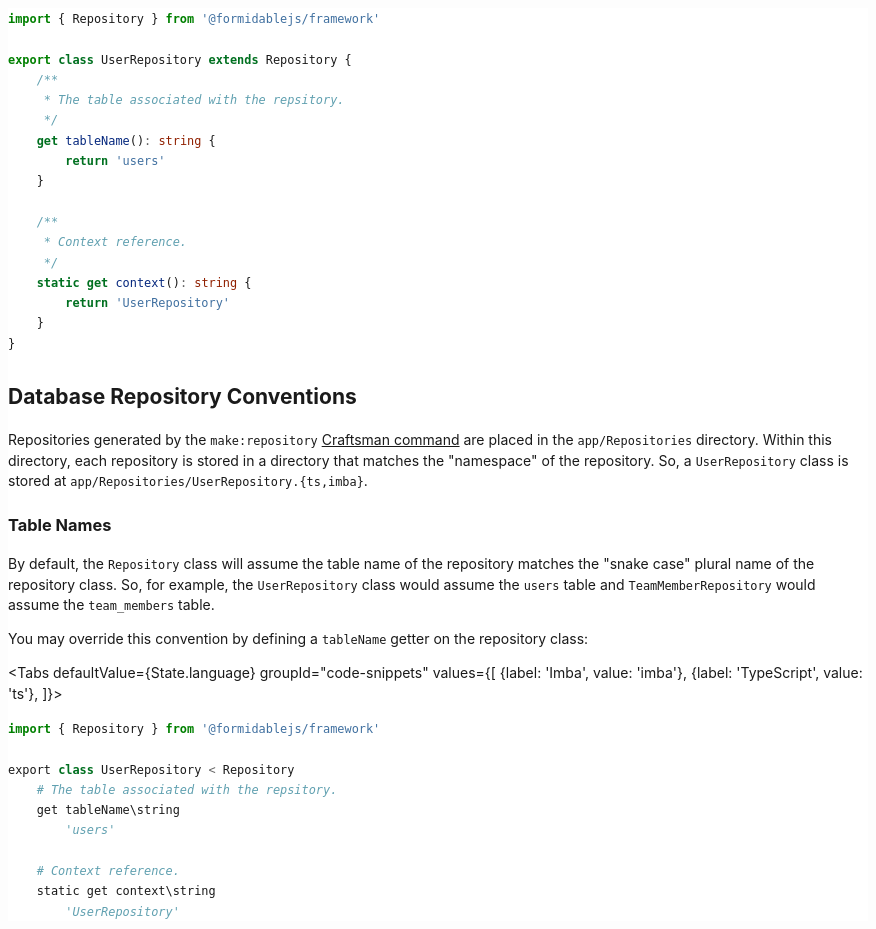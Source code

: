</TabItem>
<TabItem value="ts">

```ts title="app/Repositories/UserRepository.ts" showLineNumbers
import { Repository } from '@formidablejs/framework'

export class UserRepository extends Repository {
	/**
	 * The table associated with the repsitory.
	 */
	get tableName(): string {
		return 'users'
	}

	/**
	 * Context reference.
	 */
	static get context(): string {
		return 'UserRepository'
	}
}
```

</TabItem>
</Tabs>

## Database Repository Conventions

Repositories generated by the `make:repository` [Craftsman command](/docs/craftsman) are placed in the `app/Repositories` directory. Within this directory, each repository is stored in a directory that matches the "namespace" of the repository. So, a `UserRepository` class is stored at `app/Repositories/UserRepository.{ts,imba}`.

### Table Names

By default, the `Repository` class will assume the table name of the repository matches the "snake case" plural name of the repository class. So, for example, the `UserRepository` class would assume the `users` table and `TeamMemberRepository` would assume the `team_members` table.

You may override this convention by defining a `tableName` getter on the repository class:

<Tabs
	defaultValue={State.language}
	groupId="code-snippets"
	values={[
		{label: 'Imba', value: 'imba'},
		{label: 'TypeScript', value: 'ts'},
	]}>
<TabItem value="imba">

```py title="app/Repositories/UserRepository.imba" showLineNumbers
import { Repository } from '@formidablejs/framework'

export class UserRepository < Repository
	# The table associated with the repsitory.
	get tableName\string
		'users'

	# Context reference.
	static get context\string
		'UserRepository'
```
